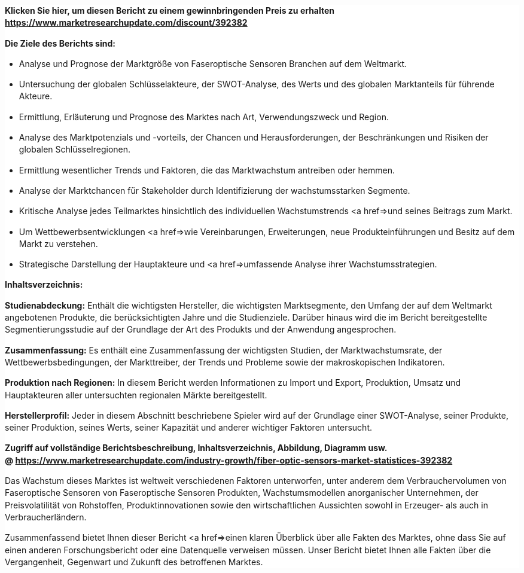 <strong>Klicken Sie hier, um diesen Bericht zu einem gewinnbringenden Preis zu erhalten
</strong><strong><a href=https://www.marketresearchupdate.com/discount/392382>https://www.marketresearchupdate.com/discount/392382</b></u></strong></a>

<strong>Die Ziele des Berichts sind:</strong>

- Analyse und Prognose der Marktgröße von Faseroptische Sensoren Branchen auf dem Weltmarkt.

- Untersuchung der globalen Schlüsselakteure, der SWOT-Analyse, des Werts und des globalen Marktanteils für führende Akteure.

- Ermittlung, Erläuterung und Prognose des Marktes nach Art, Verwendungszweck und Region.

- Analyse des Marktpotenzials und -vorteils, der Chancen und Herausforderungen, der Beschränkungen und Risiken der globalen Schlüsselregionen.

- Ermittlung wesentlicher Trends und Faktoren, die das Marktwachstum antreiben oder hemmen.

- Analyse der Marktchancen für Stakeholder durch Identifizierung der wachstumsstarken Segmente.

- Kritische Analyse jedes Teilmarktes hinsichtlich des individuellen Wachstumstrends <a href=>und</a> seines Beitrags zum Markt.

- Um Wettbewerbsentwicklungen <a href=>wie</a> Vereinbarungen, Erweiterungen, neue Produkteinführungen und Besitz auf dem Markt zu verstehen.

- Strategische Darstellung der Hauptakteure und <a href=>umfas</a>sende Analyse ihrer Wachstumsstrategien.

<strong>Inhaltsverzeichnis:</strong>

<strong>Studienabdeckung:</strong> Enthält die wichtigsten Hersteller, die wichtigsten Marktsegmente, den Umfang der auf dem Weltmarkt angebotenen Produkte, die berücksichtigten Jahre und die Studienziele. Darüber hinaus wird die im Bericht bereitgestellte Segmentierungsstudie auf der Grundlage der Art des Produkts und der Anwendung angesprochen.

<strong>Zusammenfassung:</strong> Es enthält eine Zusammenfassung der wichtigsten Studien, der Marktwachstumsrate, der Wettbewerbsbedingungen, der Markttreiber, der Trends und Probleme sowie der makroskopischen Indikatoren.

<strong>Produktion nach Regionen:</strong> In diesem Bericht werden Informationen zu Import und Export, Produktion, Umsatz und Hauptakteuren aller untersuchten regionalen Märkte bereitgestellt.

<strong>Herstellerprofil:</strong> Jeder in diesem Abschnitt beschriebene Spieler wird auf der Grundlage einer SWOT-Analyse, seiner Produkte, seiner Produktion, seines Werts, seiner Kapazität und anderer wichtiger Faktoren untersucht.

<strong><b>Zugriff auf vollständige Berichtsbeschreibung, Inhaltsverzeichnis, Abbildung, Diagramm usw. @ </b></strong><strong><a href=https://www.marketresearchupdate.com/industry-growth/fiber-optic-sensors-market-statistices-392382>https://www.marketresearchupdate.com/industry-growth/fiber-optic-sensors-market-statistices-392382</a></strong>

Das Wachstum dieses Marktes ist weltweit verschiedenen Faktoren unterworfen, unter anderem dem Verbrauchervolumen von Faseroptische Sensoren von Faseroptische Sensoren Produkten, Wachstumsmodellen anorganischer Unternehmen, der Preisvolatilität von Rohstoffen, Produktinnovationen sowie den wirtschaftlichen Aussichten sowohl in Erzeuger- als auch in Verbraucherländern.

Zusammenfassend bietet Ihnen dieser Bericht <a href=>einen</a> klaren Überblick über alle Fakten des Marktes, ohne dass Sie auf einen anderen Forschungsbericht oder eine Datenquelle verweisen müssen. Unser Bericht bietet Ihnen alle Fakten über die Vergangenheit, Gegenwart und Zukunft des betroffenen Marktes.
